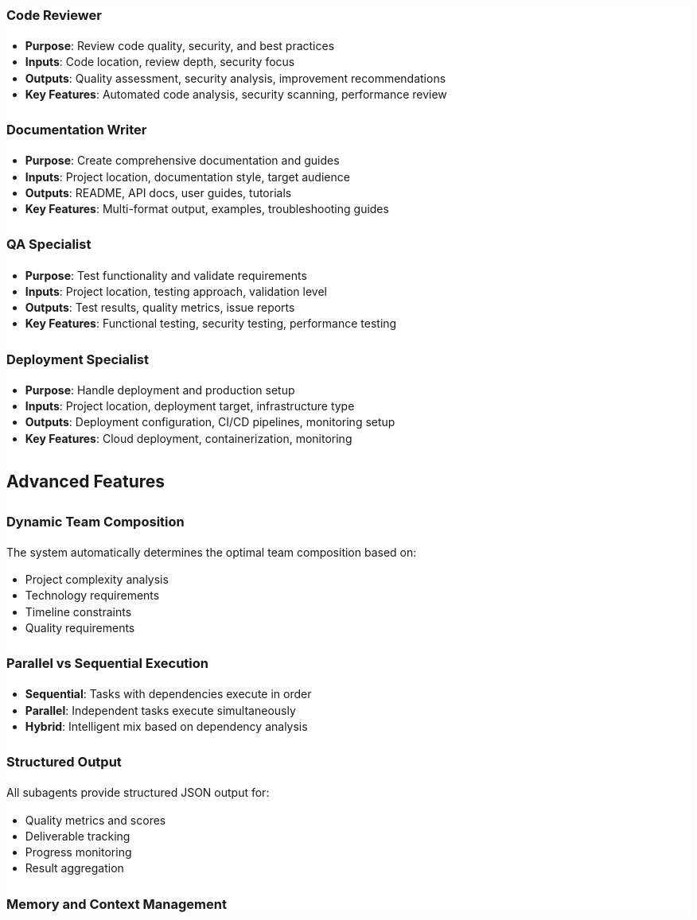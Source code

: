 ### Code Reviewer
- **Purpose**: Review code quality, security, and best practices
- **Inputs**: Code location, review depth, security focus
- **Outputs**: Quality assessment, security analysis, improvement recommendations
- **Key Features**: Automated code analysis, security scanning, performance review

### Documentation Writer
- **Purpose**: Create comprehensive documentation and guides
- **Inputs**: Project location, documentation style, target audience
- **Outputs**: README, API docs, user guides, tutorials
- **Key Features**: Multi-format output, examples, troubleshooting guides

### QA Specialist
- **Purpose**: Test functionality and validate requirements
- **Inputs**: Project location, testing approach, validation level
- **Outputs**: Test results, quality metrics, issue reports
- **Key Features**: Functional testing, security testing, performance testing

### Deployment Specialist
- **Purpose**: Handle deployment and production setup
- **Inputs**: Project location, deployment target, infrastructure type
- **Outputs**: Deployment configuration, CI/CD pipelines, monitoring setup
- **Key Features**: Cloud deployment, containerization, monitoring

## Advanced Features

### Dynamic Team Composition

The system automatically determines the optimal team composition based on:
- Project complexity analysis
- Technology requirements
- Timeline constraints
- Quality requirements

### Parallel vs Sequential Execution

- **Sequential**: Tasks with dependencies execute in order
- **Parallel**: Independent tasks execute simultaneously
- **Hybrid**: Intelligent mix based on dependency analysis

### Structured Output

All subagents provide structured JSON output for:
- Quality metrics and scores
- Deliverable tracking
- Progress monitoring
- Result aggregation

### Memory and Context Management
